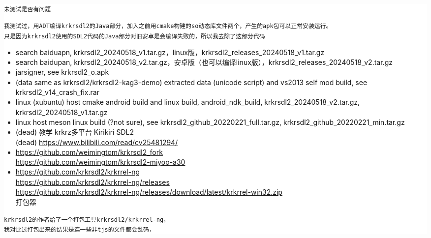 ```
未测试是否有问题
```
```
我测试过，用ADT编译krkrsdl2的Java部分，加入之前用cmake构建的so动态库文件两个，产生的apk包可以正常安装运行。
只是因为krkrsdl2使用的SDL2代码的Java部分对旧安卓是会编译失败的，所以我去除了这部分代码
```
* search baiduapn, krkrsdl2_20240518_v1.tar.gz，linux版，krkrsdl2_releases_20240518_v1.tar.gz  
* search baidupan, krkrsdl2_20240518_v2.tar.gz，安卓版（也可以编译linux版），krkrsdl2_releases_20240518_v2.tar.gz  
* jarsigner, see krkrsdl2_o.apk  
* (data same as krkrsdl2/krkrsdl2-kag3-demo) extracted data (unicode script) and vs2013 self mod build, see krkrsdl2_v14_crash_fix.rar  
* linux (xubuntu) host cmake android build and linux build, android_ndk_build, krkrsdl2_20240518_v2.tar.gz, krkrsdl2_20240518_v1.tar.gz  
* linux host meson linux build (?not sure), see krkrsdl2_github_20220221_full.tar.gz, krkrsdl2_github_20220221_min.tar.gz  
* (dead) 教学 krkrz多平台 Kirikiri SDL2   
(dead) https://www.bilibili.com/read/cv25481294/  
* https://github.com/weimingtom/krkrsdl2_fork    
https://github.com/weimingtom/krkrsdl2-miyoo-a30    
* https://github.com/krkrsdl2/krkrrel-ng  
https://github.com/krkrsdl2/krkrrel-ng/releases  
https://github.com/krkrsdl2/krkrrel-ng/releases/download/latest/krkrrel-win32.zip  
打包器  
```
krkrsdl2的作者给了一个打包工具krkrsdl2/krkrrel-ng，
我对比过打包出来的结果是连一些非tjs的文件都会乱码，
